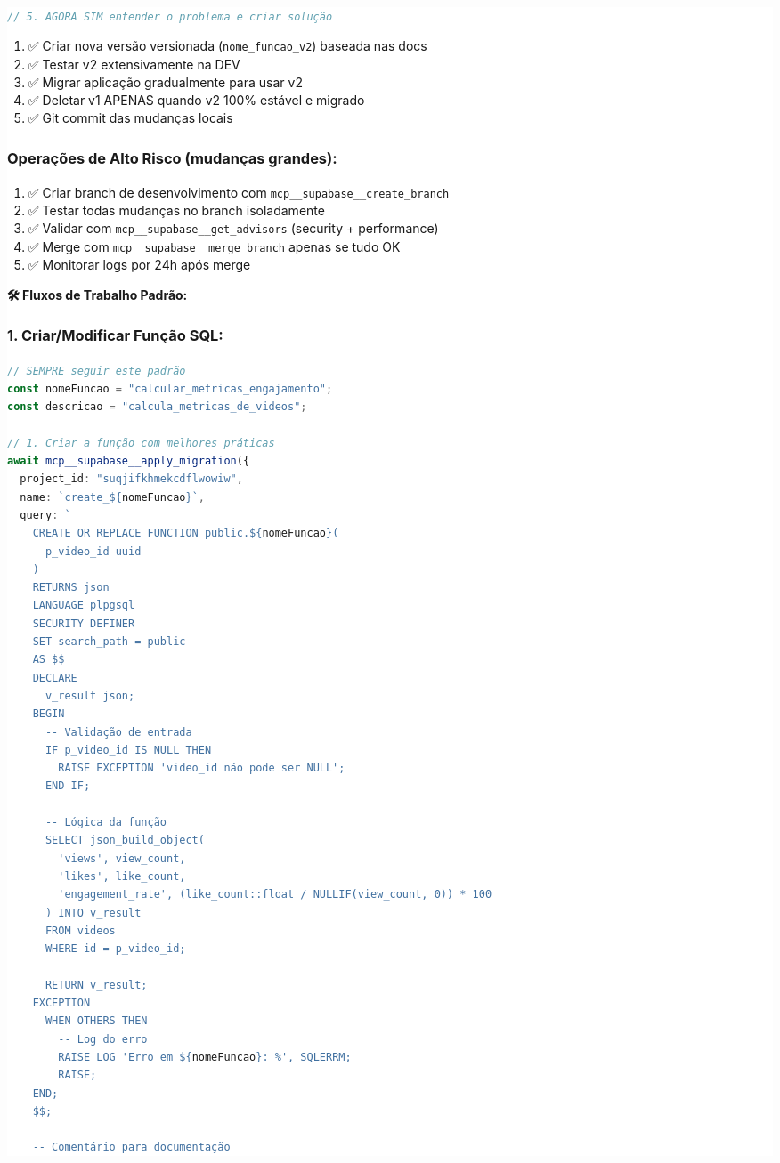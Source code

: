    ```typescript
   // 5. AGORA SIM entender o problema e criar solução
   ```

1. ✅ Criar nova versão versionada (`nome_funcao_v2`) baseada nas docs
2. ✅ Testar v2 extensivamente na DEV
3. ✅ Migrar aplicação gradualmente para usar v2
4. ✅ Deletar v1 APENAS quando v2 100% estável e migrado
5. ✅ Git commit das mudanças locais

### Operações de Alto Risco (mudanças grandes):
1. ✅ Criar branch de desenvolvimento com `mcp__supabase__create_branch`
2. ✅ Testar todas mudanças no branch isoladamente
3. ✅ Validar com `mcp__supabase__get_advisors` (security + performance)
4. ✅ Merge com `mcp__supabase__merge_branch` apenas se tudo OK
5. ✅ Monitorar logs por 24h após merge

**🛠️ Fluxos de Trabalho Padrão:**

### 1. Criar/Modificar Função SQL:
```typescript
// SEMPRE seguir este padrão
const nomeFuncao = "calcular_metricas_engajamento";
const descricao = "calcula_metricas_de_videos";

// 1. Criar a função com melhores práticas
await mcp__supabase__apply_migration({
  project_id: "suqjifkhmekcdflwowiw",
  name: `create_${nomeFuncao}`,
  query: `
    CREATE OR REPLACE FUNCTION public.${nomeFuncao}(
      p_video_id uuid
    )
    RETURNS json
    LANGUAGE plpgsql
    SECURITY DEFINER
    SET search_path = public
    AS $$
    DECLARE
      v_result json;
    BEGIN
      -- Validação de entrada
      IF p_video_id IS NULL THEN
        RAISE EXCEPTION 'video_id não pode ser NULL';
      END IF;
      
      -- Lógica da função
      SELECT json_build_object(
        'views', view_count,
        'likes', like_count,
        'engagement_rate', (like_count::float / NULLIF(view_count, 0)) * 100
      ) INTO v_result
      FROM videos
      WHERE id = p_video_id;
      
      RETURN v_result;
    EXCEPTION
      WHEN OTHERS THEN
        -- Log do erro
        RAISE LOG 'Erro em ${nomeFuncao}: %', SQLERRM;
        RAISE;
    END;
    $$;
    
    -- Comentário para documentação
```